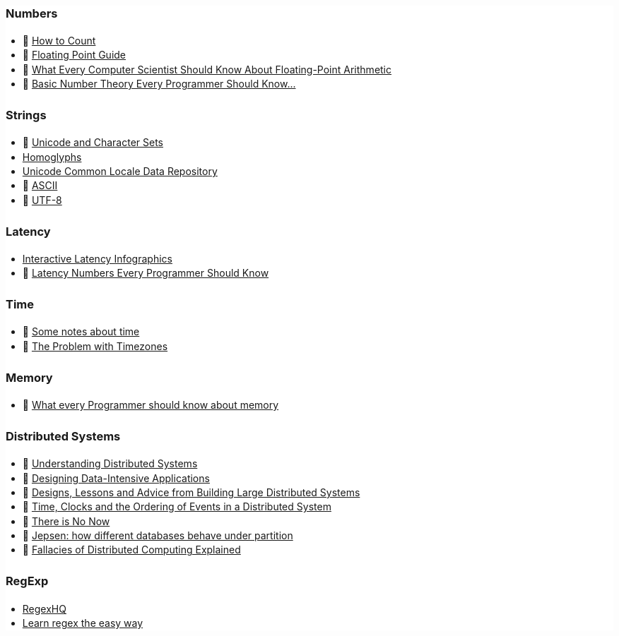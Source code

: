 ### Numbers
- :book: [How to Count](https://www.goodreads.com/book/show/12093869-how-to-count)
- :page_facing_up: [Floating Point Guide](http://floating-point-gui.de/)
- :page_facing_up: [What Every Computer Scientist Should Know About Floating-Point Arithmetic](https://docs.oracle.com/cd/E19957-01/806-3568/ncg_goldberg.html#680)
- :page_facing_up: [Basic Number Theory Every Programmer Should Know...](https://www.codechef.com/wiki/tutorial-number-theory/)

### Strings
- :page_facing_up: [Unicode and Character Sets](https://www.joelonsoftware.com/articles/Unicode.html)
- [Homoglyphs](https://github.com/codebox/homoglyph/)
- [Unicode Common Locale Data Repository](http://cldr.unicode.org/)
- :movie_camera: [ASCII](https://www.youtube.com/watch?v=B1Sf1IhA0j4)
- :movie_camera: [UTF-8](https://www.youtube.com/watch?v=vLBtrd9Ar28)

### Latency
- [Interactive Latency Infographics](https://people.eecs.berkeley.edu/~rcs/research/interactive_latency.html)
- :page_facing_up: [Latency Numbers Every Programmer Should Know](https://gist.github.com/jboner/2841832)

### Time
- :page_facing_up: [Some notes about time](https://unix4lyfe.org/time/)
- :movie_camera: [The Problem with Timezones](https://www.youtube.com/watch?v=-5wpm-gesOY)

### Memory
- :page_facing_up: [What every Programmer should know about memory](https://lwn.net/Articles/250967/)

### Distributed Systems
- :book: [Understanding Distributed Systems](https://www.goodreads.com/book/show/56977420-understanding-distributed-systems)
- :book: [Designing Data-Intensive Applications](https://www.goodreads.com/book/show/23463279-designing-data-intensive-applications)
- :scroll: [Designs, Lessons and Advice from Building Large Distributed Systems](https://www.cs.cornell.edu/projects/ladis2009/talks/dean-keynote-ladis2009.pdf)
- :scroll: [Time, Clocks and the Ordering of Events in a Distributed System](https://www.microsoft.com/en-us/research/publication/time-clocks-ordering-events-distributed-system/?from=http%3A%2F%2Fresearch.microsoft.com%2Fen-us%2Fum%2Fpeople%2Flamport%2Fpubs%2Ftime-clocks.pdf)
- :page_facing_up: [There is No Now](https://queue.acm.org/detail.cfm?id=2745385)
- :page_facing_up: [Jepsen: how different databases behave under partition](https://aphyr.com/tags/jepsen)
- :scroll: [Fallacies of Distributed Computing Explained](https://pages.cs.wisc.edu/~zuyu/files/fallacies.pdf)

### RegExp
- [RegexHQ](https://github.com/regexhq)
- [Learn regex the easy way](https://github.com/ziishaned/learn-regex)
